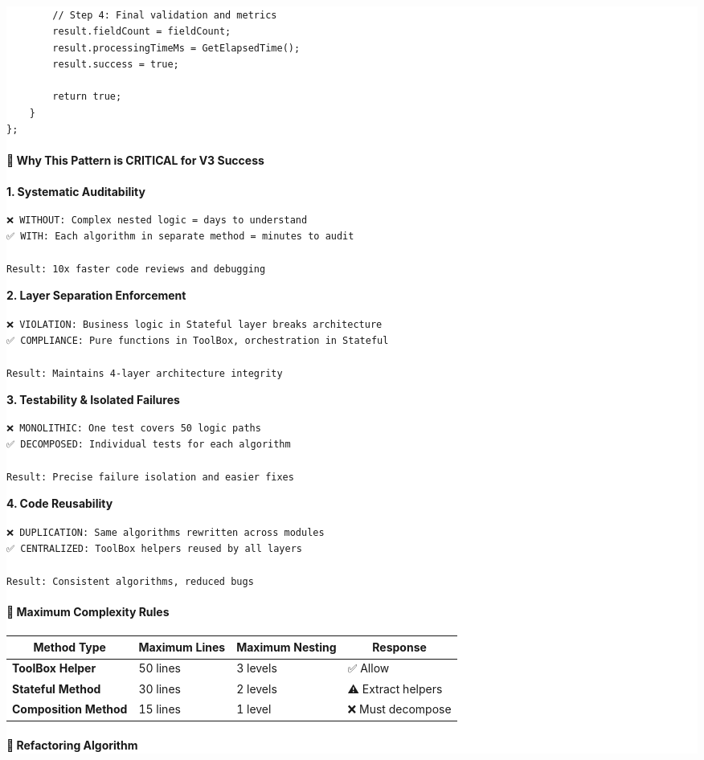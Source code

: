 ```mql5
        // Step 4: Final validation and metrics
        result.fieldCount = fieldCount;
        result.processingTimeMs = GetElapsedTime();
        result.success = true;

        return true;
    }
};
```

#### **🎯 Why This Pattern is CRITICAL for V3 Success**

**1. Systematic Auditability**
```
❌ WITHOUT: Complex nested logic = days to understand
✅ WITH: Each algorithm in separate method = minutes to audit

Result: 10x faster code reviews and debugging
```

**2. Layer Separation Enforcement**
```
❌ VIOLATION: Business logic in Stateful layer breaks architecture
✅ COMPLIANCE: Pure functions in ToolBox, orchestration in Stateful

Result: Maintains 4-layer architecture integrity
```

**3. Testability & Isolated Failures**
```
❌ MONOLITHIC: One test covers 50 logic paths
✅ DECOMPOSED: Individual tests for each algorithm

Result: Precise failure isolation and easier fixes
```

**4. Code Reusability**
```
❌ DUPLICATION: Same algorithms rewritten across modules
✅ CENTRALIZED: ToolBox helpers reused by all layers

Result: Consistent algorithms, reduced bugs
```

#### **📏 Maximum Complexity Rules**

| Method Type | Maximum Lines | Maximum Nesting | Response |
|-------------|----------------|-----------------|----------|
| **ToolBox Helper** | 50 lines | 3 levels | ✅ Allow |
| **Stateful Method** | 30 lines | 2 levels | ⚠️ Extract helpers |
| **Composition Method** | 15 lines | 1 level | ❌ Must decompose |

#### **🔄 Refactoring Algorithm**
